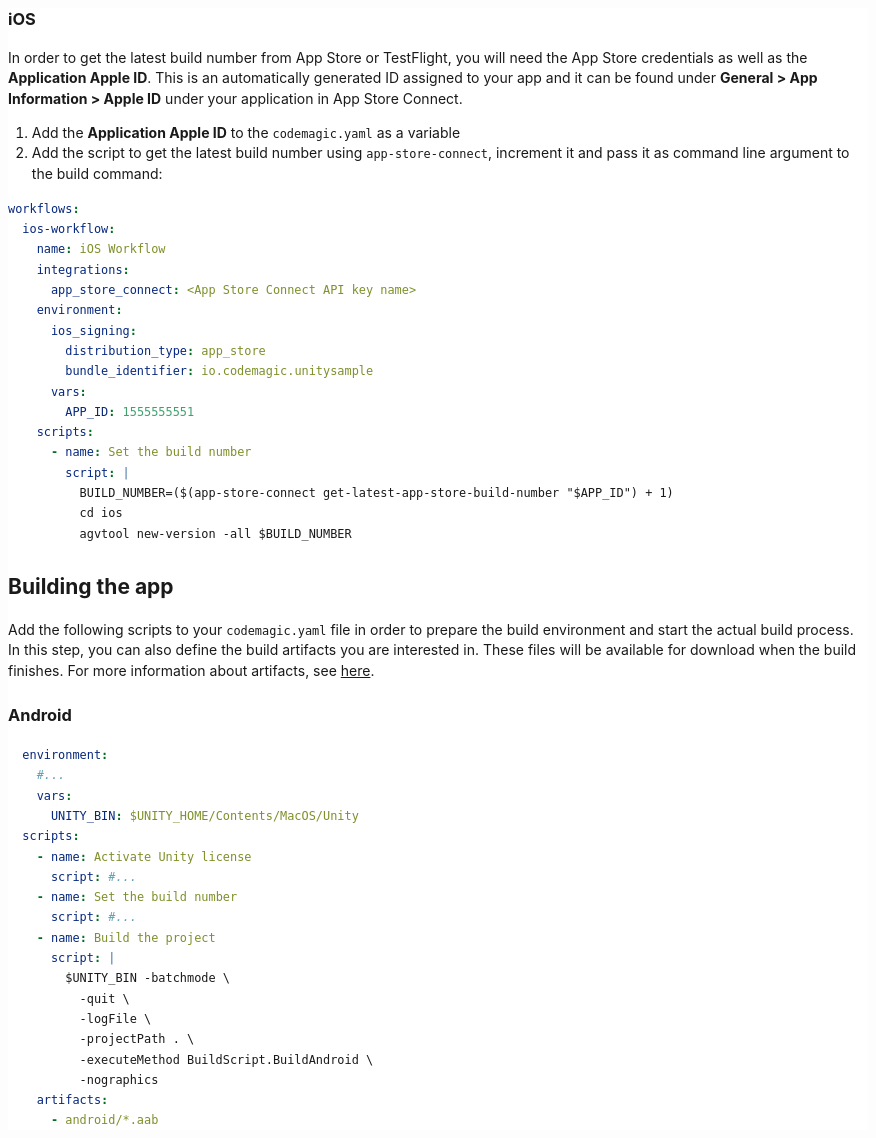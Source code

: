 ### iOS
In order to get the latest build number from App Store or TestFlight, you will need the App Store credentials as well as the **Application Apple ID**. This is an automatically generated ID assigned to your app and it can be found under **General > App Information > Apple ID** under your application in App Store Connect.

1. Add the **Application Apple ID** to the `codemagic.yaml` as a variable
2. Add the script to get the latest build number using `app-store-connect`, increment it and pass it as command line argument to the build command:
``` yaml
workflows:
  ios-workflow:
    name: iOS Workflow
    integrations:
      app_store_connect: <App Store Connect API key name>
    environment:
      ios_signing:
        distribution_type: app_store
        bundle_identifier: io.codemagic.unitysample
      vars:
        APP_ID: 1555555551
    scripts:
      - name: Set the build number
        script: | 
          BUILD_NUMBER=($(app-store-connect get-latest-app-store-build-number "$APP_ID") + 1)
          cd ios
          agvtool new-version -all $BUILD_NUMBER
```

## Building the app
Add the following scripts to your `codemagic.yaml` file in order to prepare the build environment and start the actual build process.
In this step, you can also define the build artifacts you are interested in. These files will be available for download when the build finishes. For more information about artifacts, see [here](https://docs.codemagic.io/yaml/yaml-getting-started/#artifacts).

### Android
``` yaml
  environment:
    #...
    vars:
      UNITY_BIN: $UNITY_HOME/Contents/MacOS/Unity
  scripts:
    - name: Activate Unity license
      script: #...
    - name: Set the build number
      script: #... 
    - name: Build the project
      script: | 
        $UNITY_BIN -batchmode \
          -quit \
          -logFile \
          -projectPath . \
          -executeMethod BuildScript.BuildAndroid \
          -nographics
    artifacts:
      - android/*.aab
```
